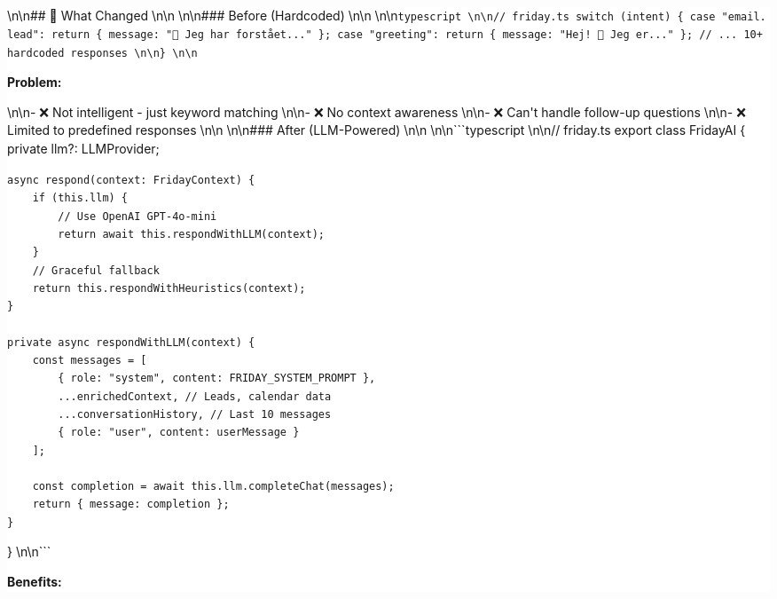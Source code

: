 \n\n## 🚀 What Changed
\n\n
\n\n### Before (Hardcoded)
\n\n
\n\n```typescript
\n\n// friday.ts
switch (intent) {
    case "email.lead":
        return { message: "📧 Jeg har forstået..." };
    case "greeting":
        return { message: "Hej! 👋 Jeg er..." };
    // ... 10+ hardcoded responses
\n\n}
\n\n```

**Problem:**

\n\n- ❌ Not intelligent - just keyword matching
\n\n- ❌ No context awareness
\n\n- ❌ Can't handle follow-up questions
\n\n- ❌ Limited to predefined responses
\n\n
\n\n### After (LLM-Powered)
\n\n
\n\n```typescript
\n\n// friday.ts
export class FridayAI {
    private llm?: LLMProvider;

    async respond(context: FridayContext) {
        if (this.llm) {
            // Use OpenAI GPT-4o-mini
            return await this.respondWithLLM(context);
        }
        // Graceful fallback
        return this.respondWithHeuristics(context);
    }

    private async respondWithLLM(context) {
        const messages = [
            { role: "system", content: FRIDAY_SYSTEM_PROMPT },
            ...enrichedContext, // Leads, calendar data
            ...conversationHistory, // Last 10 messages
            { role: "user", content: userMessage }
        ];

        const completion = await this.llm.completeChat(messages);
        return { message: completion };
    }
}
\n\n```

**Benefits:**
